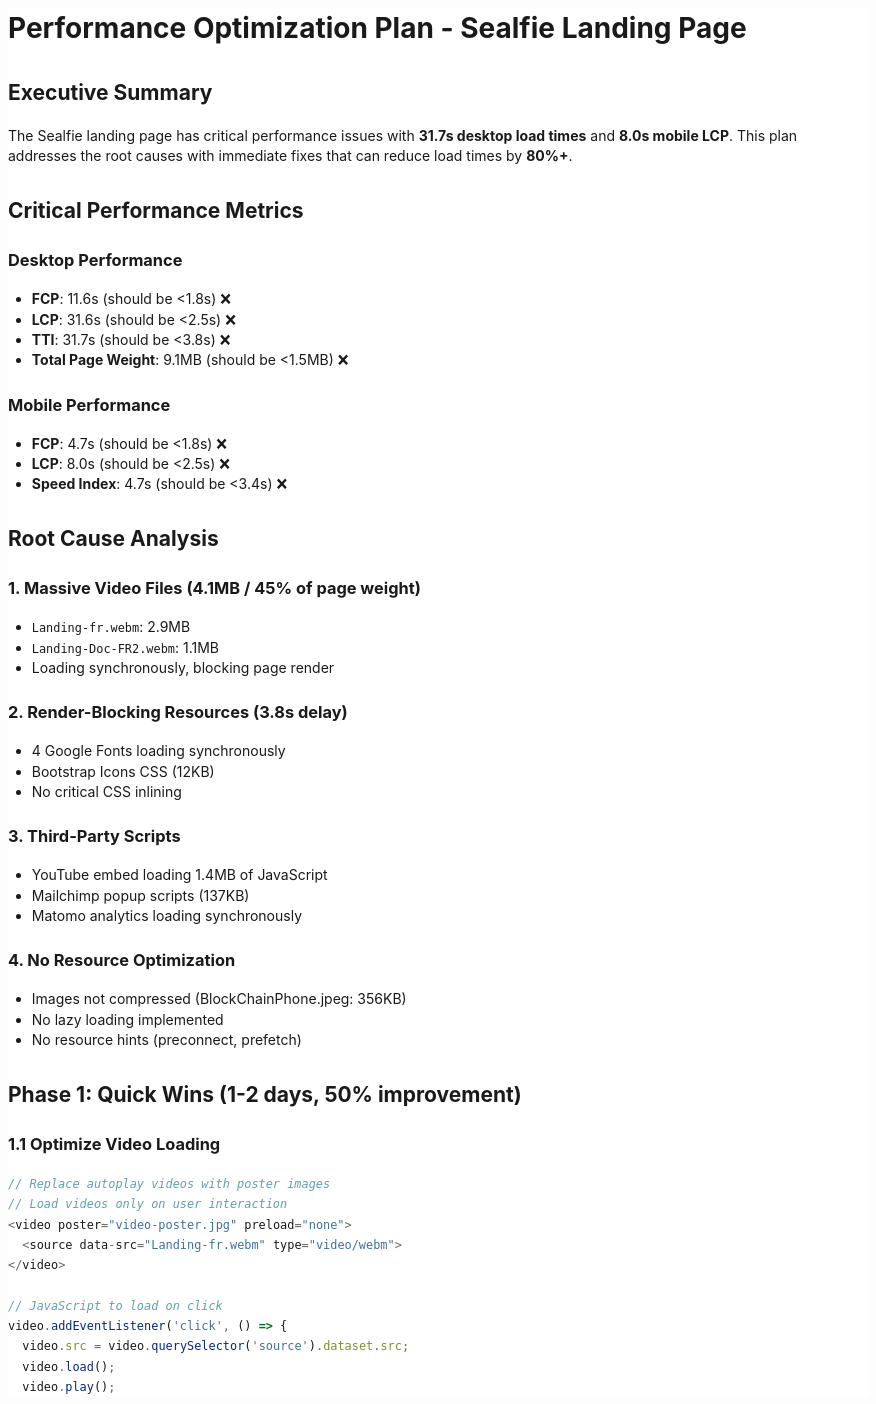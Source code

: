 # Performance Optimization Plan - Sealfie Landing Page

## Executive Summary

The Sealfie landing page has critical performance issues with **31.7s desktop load times** and **8.0s mobile LCP**. This plan addresses the root causes with immediate fixes that can reduce load times by **80%+**.

## Critical Performance Metrics

### Desktop Performance
- **FCP**: 11.6s (should be <1.8s) ❌
- **LCP**: 31.6s (should be <2.5s) ❌
- **TTI**: 31.7s (should be <3.8s) ❌
- **Total Page Weight**: 9.1MB (should be <1.5MB) ❌

### Mobile Performance  
- **FCP**: 4.7s (should be <1.8s) ❌
- **LCP**: 8.0s (should be <2.5s) ❌
- **Speed Index**: 4.7s (should be <3.4s) ❌

## Root Cause Analysis

### 1. **Massive Video Files (4.1MB / 45% of page weight)**
- `Landing-fr.webm`: 2.9MB
- `Landing-Doc-FR2.webm`: 1.1MB
- Loading synchronously, blocking page render

### 2. **Render-Blocking Resources (3.8s delay)**
- 4 Google Fonts loading synchronously
- Bootstrap Icons CSS (12KB)
- No critical CSS inlining

### 3. **Third-Party Scripts**
- YouTube embed loading 1.4MB of JavaScript
- Mailchimp popup scripts (137KB)
- Matomo analytics loading synchronously

### 4. **No Resource Optimization**
- Images not compressed (BlockChainPhone.jpeg: 356KB)
- No lazy loading implemented
- No resource hints (preconnect, prefetch)

## Phase 1: Quick Wins (1-2 days, 50% improvement)

### 1.1 Optimize Video Loading
```javascript
// Replace autoplay videos with poster images
// Load videos only on user interaction
<video poster="video-poster.jpg" preload="none">
  <source data-src="Landing-fr.webm" type="video/webm">
</video>

// JavaScript to load on click
video.addEventListener('click', () => {
  video.src = video.querySelector('source').dataset.src;
  video.load();
  video.play();
```